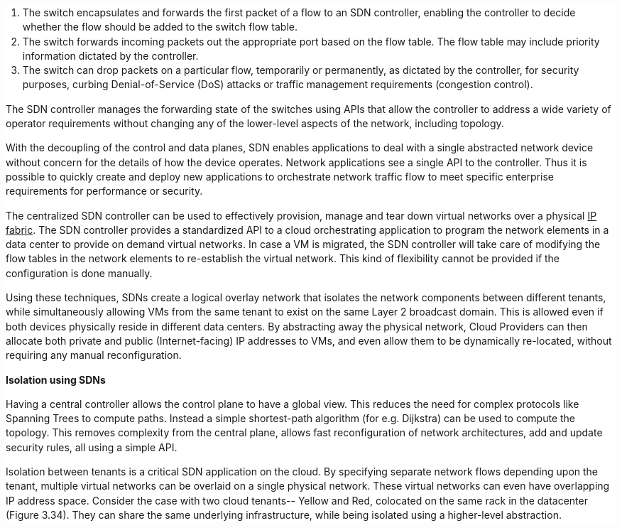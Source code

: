 1. The switch encapsulates and forwards the first packet of a flow to an SDN controller, enabling the controller to decide whether the flow should be added to the switch flow table.
2. The switch forwards incoming packets out the appropriate port based on the flow table. The flow table may include priority information dictated by the controller.
3. The switch can drop packets on a particular flow, temporarily or permanently, as dictated by the controller, for security purposes, curbing Denial-of-Service (DoS) attacks or traffic management requirements (congestion control).

The SDN controller manages the forwarding state of the switches using APIs that allow the controller to address a wide variety of operator requirements without changing any of the lower-level aspects of the network, including topology.

With the decoupling of the control and data planes, SDN enables applications to deal with a single abstracted network device without concern for the details of how the device operates. Network applications see a single API to the controller. Thus it is possible to quickly create and deploy new applications to orchestrate network traffic flow to meet specific enterprise requirements for performance or security.

The centralized SDN controller can be used to effectively provision, manage and tear down virtual networks over a physical [IP fabric](http://en.wikipedia.org/wiki/Switched_fabric). The SDN controller provides a standardized API to a cloud orchestrating application to program the network elements in a data center to provide on demand virtual networks. In case a VM is migrated, the SDN controller will take care of modifying the flow tables in the network elements to re-establish the virtual network. This kind of flexibility cannot be provided if the configuration is done manually.

Using these techniques, SDNs create a logical overlay network that isolates the network components between different tenants, while simultaneously allowing VMs from the same tenant to exist on the same Layer 2 broadcast domain. This is allowed even if both devices physically reside in different data centers. By abstracting away the physical network, Cloud Providers can then allocate both private and public (Internet-facing) IP addresses to VMs, and even allow them to be dynamically re-located, without requiring any manual reconfiguration.

**Isolation using SDNs**

Having a central controller allows the control plane to have a global view. This reduces the need for complex protocols like Spanning Trees to compute paths. Instead a simple shortest-path algorithm (for e.g. Dijkstra) can be used to compute the topology. This removes complexity from the central plane, allows fast reconfiguration of network architectures, add and update security rules, all using a simple API.

Isolation between tenants is a critical SDN application on the cloud. By specifying separate network flows depending upon the tenant, multiple virtual networks can be overlaid on a single physical network. These virtual networks can even have overlapping IP address space. Consider the case with two cloud tenants-- Yellow and Red, colocated on the same rack in the datacenter (Figure 3.34). They can share the same underlying infrastructure, while being isolated using a higher-level abstraction.
